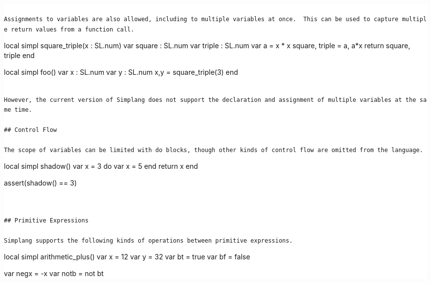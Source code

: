 ```

Assignments to variables are also allowed, including to multiple variables at once.  This can be used to capture multiple return values from a function call.

```
local simpl square_triple(x : SL.num)
  var square : SL.num
  var triple : SL.num
  var a = x * x
  square, triple = a, a*x
  return square, triple
end

local simpl foo()
  var x : SL.num
  var y : SL.num
  x,y = square_triple(3)
end
```

However, the current version of Simplang does not support the declaration and assignment of multiple variables at the same time.

## Control Flow

The scope of variables can be limited with do blocks, though other kinds of control flow are omitted from the language.

```
local simpl shadow()
  var x = 3
  do
    var x = 5
  end
  return x
end

assert(shadow() == 3)
```


## Primitive Expressions

Simplang supports the following kinds of operations between primitive expressions.

```
local simpl arithmetic_plus()
  var x  = 12
  var y  = 32
  var bt = true
  var bf = false

  var negx    = -x
  var notb    = not bt

